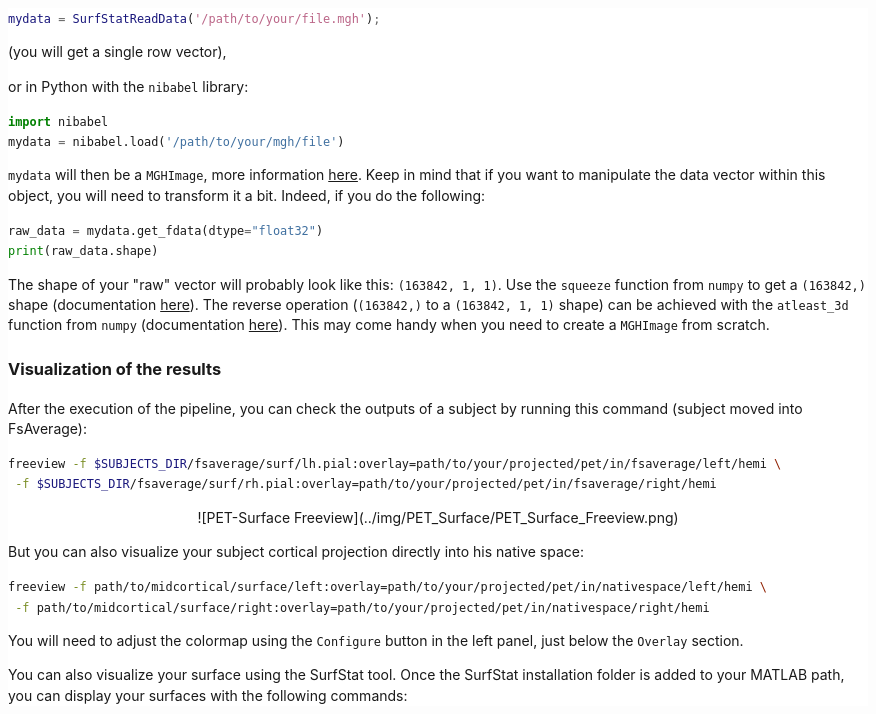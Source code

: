 ```matlab
mydata = SurfStatReadData('/path/to/your/file.mgh');
```

(you will get a single row vector),

or in Python with the `nibabel` library:

```python
import nibabel
mydata = nibabel.load('/path/to/your/mgh/file')
```

`mydata` will then be a `MGHImage`, more information [here](http://nipy.org/nibabel/reference/nibabel.freesurfer.html#mghimage).
Keep in mind that if you want to manipulate the data vector within this object, you will need to transform it a bit.
Indeed, if you do the following:

```python
raw_data = mydata.get_fdata(dtype="float32")
print(raw_data.shape)
```

The shape of your "raw" vector will probably look like this: `(163842, 1, 1)`.
Use the `squeeze` function from `numpy` to get a `(163842,)` shape (documentation [here](https://docs.scipy.org/doc/numpy-1.13.0/reference/generated/numpy.squeeze.html)).
The reverse operation (`(163842,)` to a `(163842, 1, 1)` shape) can be achieved with the `atleast_3d` function from `numpy` (documentation [here](https://docs.scipy.org/doc/numpy-1.13.0/reference/generated/numpy.atleast_3d.html)).
This may come handy when you need to create a `MGHImage` from scratch.

### Visualization of the results

After the execution of the pipeline, you can check the outputs of a subject by running this command (subject moved into FsAverage):

```bash
freeview -f $SUBJECTS_DIR/fsaverage/surf/lh.pial:overlay=path/to/your/projected/pet/in/fsaverage/left/hemi \
 -f $SUBJECTS_DIR/fsaverage/surf/rh.pial:overlay=path/to/your/projected/pet/in/fsaverage/right/hemi
```

<center>![PET-Surface Freeview](../img/PET_Surface/PET_Surface_Freeview.png)</center>

But you can also visualize your subject cortical projection directly into his native space:

```bash
freeview -f path/to/midcortical/surface/left:overlay=path/to/your/projected/pet/in/nativespace/left/hemi \
 -f path/to/midcortical/surface/right:overlay=path/to/your/projected/pet/in/nativespace/right/hemi
```

You will need to adjust the colormap using the `Configure` button in the left panel, just below the `Overlay` section.

You can also visualize your surface using the SurfStat tool.
Once the SurfStat installation folder is added to your MATLAB path,
you can display your surfaces with the following commands:
